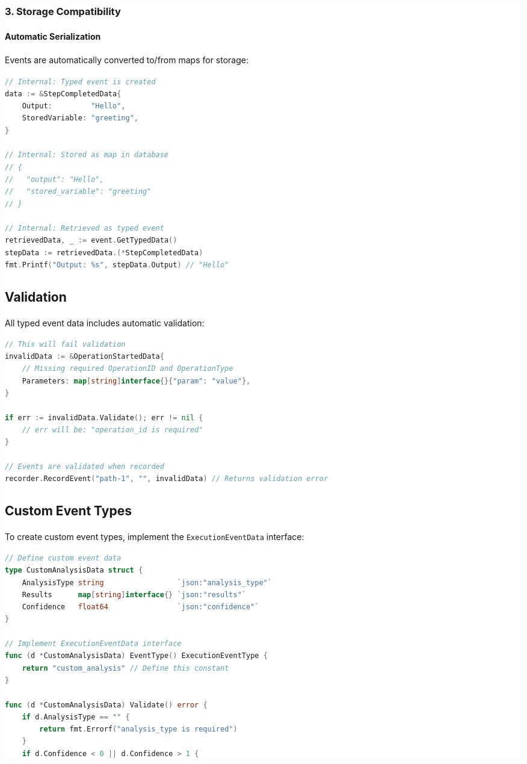 ### 3. Storage Compatibility

#### Automatic Serialization
Events are automatically converted to/from maps for storage:

```go
// Internal: Typed event is created
data := &StepCompletedData{
    Output:         "Hello",
    StoredVariable: "greeting",
}

// Internal: Stored as map in database
// {
//   "output": "Hello",
//   "stored_variable": "greeting"
// }

// Internal: Retrieved as typed event
retrievedData, _ := event.GetTypedData()
stepData := retrievedData.(*StepCompletedData)
fmt.Printf("Output: %s", stepData.Output) // "Hello"
```

## Validation

All typed event data includes automatic validation:

```go
// This will fail validation
invalidData := &OperationStartedData{
    // Missing required OperationID and OperationType
    Parameters: map[string]interface{}{"param": "value"},
}

if err := invalidData.Validate(); err != nil {
    // err will be: "operation_id is required"
}

// Events are validated when recorded
recorder.RecordEvent("path-1", "", invalidData) // Returns validation error
```

## Custom Event Types

To create custom event types, implement the `ExecutionEventData` interface:

```go
// Define custom event data
type CustomAnalysisData struct {
    AnalysisType string                 `json:"analysis_type"`
    Results      map[string]interface{} `json:"results"`
    Confidence   float64                `json:"confidence"`
}

// Implement ExecutionEventData interface
func (d *CustomAnalysisData) EventType() ExecutionEventType {
    return "custom_analysis" // Define this constant
}

func (d *CustomAnalysisData) Validate() error {
    if d.AnalysisType == "" {
        return fmt.Errorf("analysis_type is required")
    }
    if d.Confidence < 0 || d.Confidence > 1 {
```